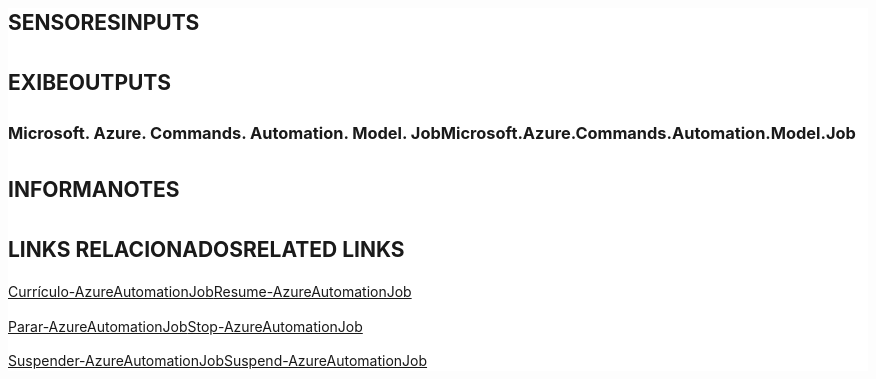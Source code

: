 ## <span data-ttu-id="d0f1e-149">SENSORES</span><span class="sxs-lookup"><span data-stu-id="d0f1e-149">INPUTS</span></span>

## <span data-ttu-id="d0f1e-150">EXIBE</span><span class="sxs-lookup"><span data-stu-id="d0f1e-150">OUTPUTS</span></span>

### <span data-ttu-id="d0f1e-151">Microsoft. Azure. Commands. Automation. Model. Job</span><span class="sxs-lookup"><span data-stu-id="d0f1e-151">Microsoft.Azure.Commands.Automation.Model.Job</span></span>

## <span data-ttu-id="d0f1e-152">INFORMA</span><span class="sxs-lookup"><span data-stu-id="d0f1e-152">NOTES</span></span>

## <span data-ttu-id="d0f1e-153">LINKS RELACIONADOS</span><span class="sxs-lookup"><span data-stu-id="d0f1e-153">RELATED LINKS</span></span>

[<span data-ttu-id="d0f1e-154">Currículo-AzureAutomationJob</span><span class="sxs-lookup"><span data-stu-id="d0f1e-154">Resume-AzureAutomationJob</span></span>](./Resume-AzureAutomationJob.md)

[<span data-ttu-id="d0f1e-155">Parar-AzureAutomationJob</span><span class="sxs-lookup"><span data-stu-id="d0f1e-155">Stop-AzureAutomationJob</span></span>](./Stop-AzureAutomationJob.md)

[<span data-ttu-id="d0f1e-156">Suspender-AzureAutomationJob</span><span class="sxs-lookup"><span data-stu-id="d0f1e-156">Suspend-AzureAutomationJob</span></span>](./Suspend-AzureAutomationJob.md)


